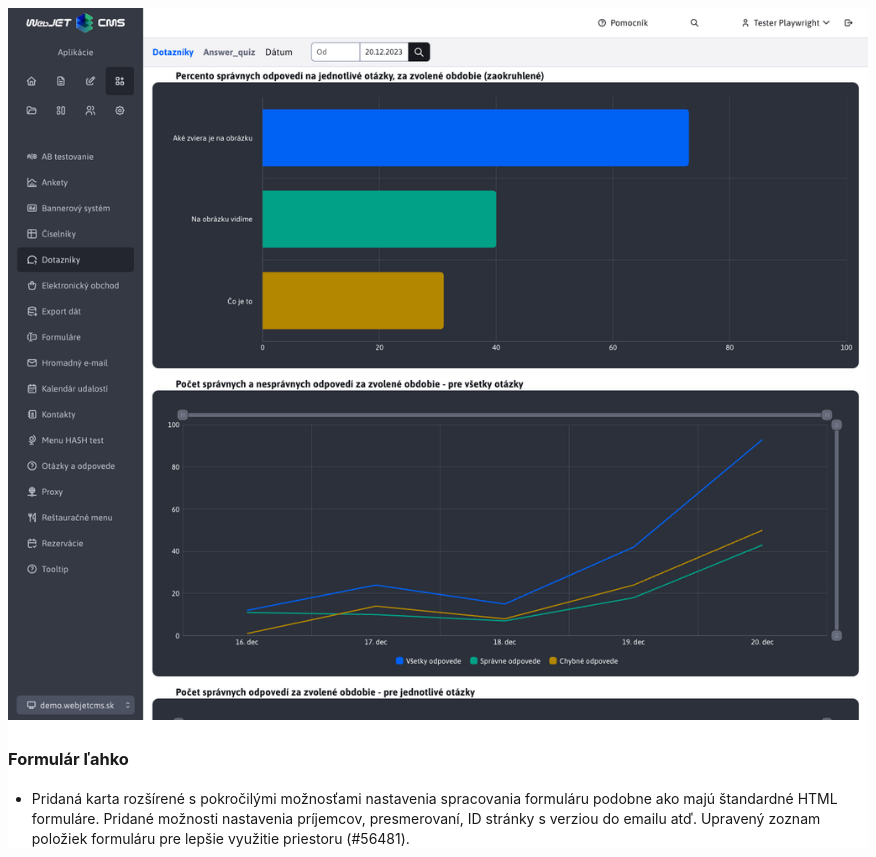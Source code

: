 ![](redactor/apps/quiz/quizStat.png)

### Formulár ľahko

- Pridaná karta rozšírené s pokročilými možnosťami nastavenia spracovania formuláru podobne ako majú štandardné HTML formuláre. Pridané možnosti nastavenia príjemcov, presmerovaní, ID stránky s verziou do emailu atď. Upravený zoznam položiek formuláru pre lepšie využitie priestoru (#56481).
